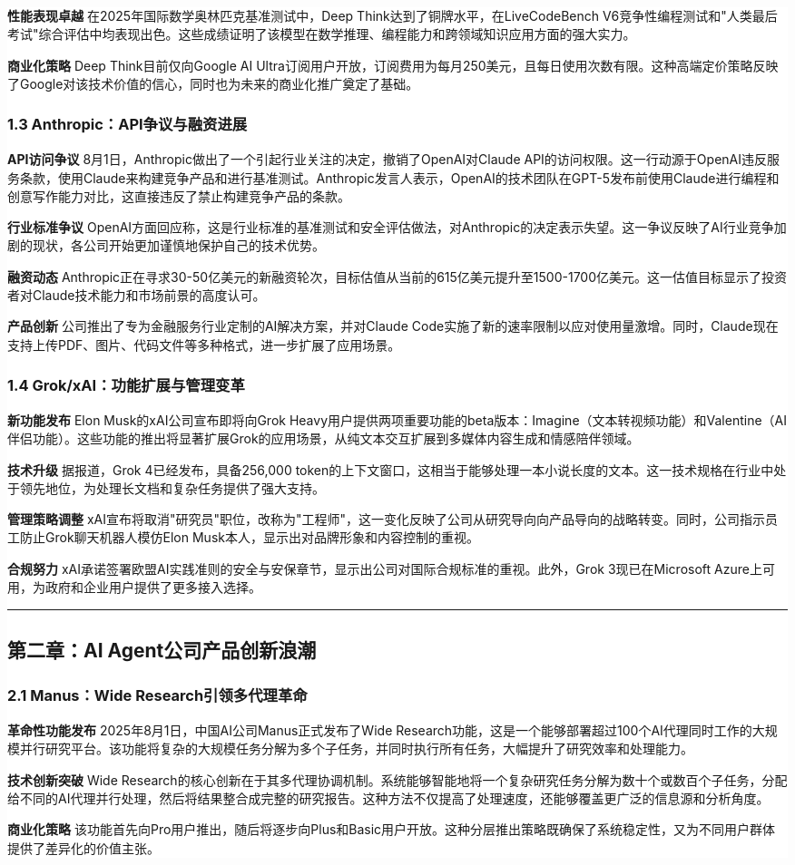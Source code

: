 **性能表现卓越**
在2025年国际数学奥林匹克基准测试中，Deep Think达到了铜牌水平，在LiveCodeBench V6竞争性编程测试和"人类最后考试"综合评估中均表现出色。这些成绩证明了该模型在数学推理、编程能力和跨领域知识应用方面的强大实力。

**商业化策略**
Deep Think目前仅向Google AI Ultra订阅用户开放，订阅费用为每月250美元，且每日使用次数有限。这种高端定价策略反映了Google对该技术价值的信心，同时也为未来的商业化推广奠定了基础。

### 1.3 Anthropic：API争议与融资进展

**API访问争议**
8月1日，Anthropic做出了一个引起行业关注的决定，撤销了OpenAI对Claude API的访问权限。这一行动源于OpenAI违反服务条款，使用Claude来构建竞争产品和进行基准测试。Anthropic发言人表示，OpenAI的技术团队在GPT-5发布前使用Claude进行编程和创意写作能力对比，这直接违反了禁止构建竞争产品的条款。

**行业标准争议**
OpenAI方面回应称，这是行业标准的基准测试和安全评估做法，对Anthropic的决定表示失望。这一争议反映了AI行业竞争加剧的现状，各公司开始更加谨慎地保护自己的技术优势。

**融资动态**
Anthropic正在寻求30-50亿美元的新融资轮次，目标估值从当前的615亿美元提升至1500-1700亿美元。这一估值目标显示了投资者对Claude技术能力和市场前景的高度认可。

**产品创新**
公司推出了专为金融服务行业定制的AI解决方案，并对Claude Code实施了新的速率限制以应对使用量激增。同时，Claude现在支持上传PDF、图片、代码文件等多种格式，进一步扩展了应用场景。

### 1.4 Grok/xAI：功能扩展与管理变革

**新功能发布**
Elon Musk的xAI公司宣布即将向Grok Heavy用户提供两项重要功能的beta版本：Imagine（文本转视频功能）和Valentine（AI伴侣功能）。这些功能的推出将显著扩展Grok的应用场景，从纯文本交互扩展到多媒体内容生成和情感陪伴领域。

**技术升级**
据报道，Grok 4已经发布，具备256,000 token的上下文窗口，这相当于能够处理一本小说长度的文本。这一技术规格在行业中处于领先地位，为处理长文档和复杂任务提供了强大支持。

**管理策略调整**
xAI宣布将取消"研究员"职位，改称为"工程师"，这一变化反映了公司从研究导向向产品导向的战略转变。同时，公司指示员工防止Grok聊天机器人模仿Elon Musk本人，显示出对品牌形象和内容控制的重视。

**合规努力**
xAI承诺签署欧盟AI实践准则的安全与安保章节，显示出公司对国际合规标准的重视。此外，Grok 3现已在Microsoft Azure上可用，为政府和企业用户提供了更多接入选择。

---


## 第二章：AI Agent公司产品创新浪潮

### 2.1 Manus：Wide Research引领多代理革命

**革命性功能发布**
2025年8月1日，中国AI公司Manus正式发布了Wide Research功能，这是一个能够部署超过100个AI代理同时工作的大规模并行研究平台。该功能将复杂的大规模任务分解为多个子任务，并同时执行所有任务，大幅提升了研究效率和处理能力。

**技术创新突破**
Wide Research的核心创新在于其多代理协调机制。系统能够智能地将一个复杂研究任务分解为数十个或数百个子任务，分配给不同的AI代理并行处理，然后将结果整合成完整的研究报告。这种方法不仅提高了处理速度，还能够覆盖更广泛的信息源和分析角度。

**商业化策略**
该功能首先向Pro用户推出，随后将逐步向Plus和Basic用户开放。这种分层推出策略既确保了系统稳定性，又为不同用户群体提供了差异化的价值主张。
